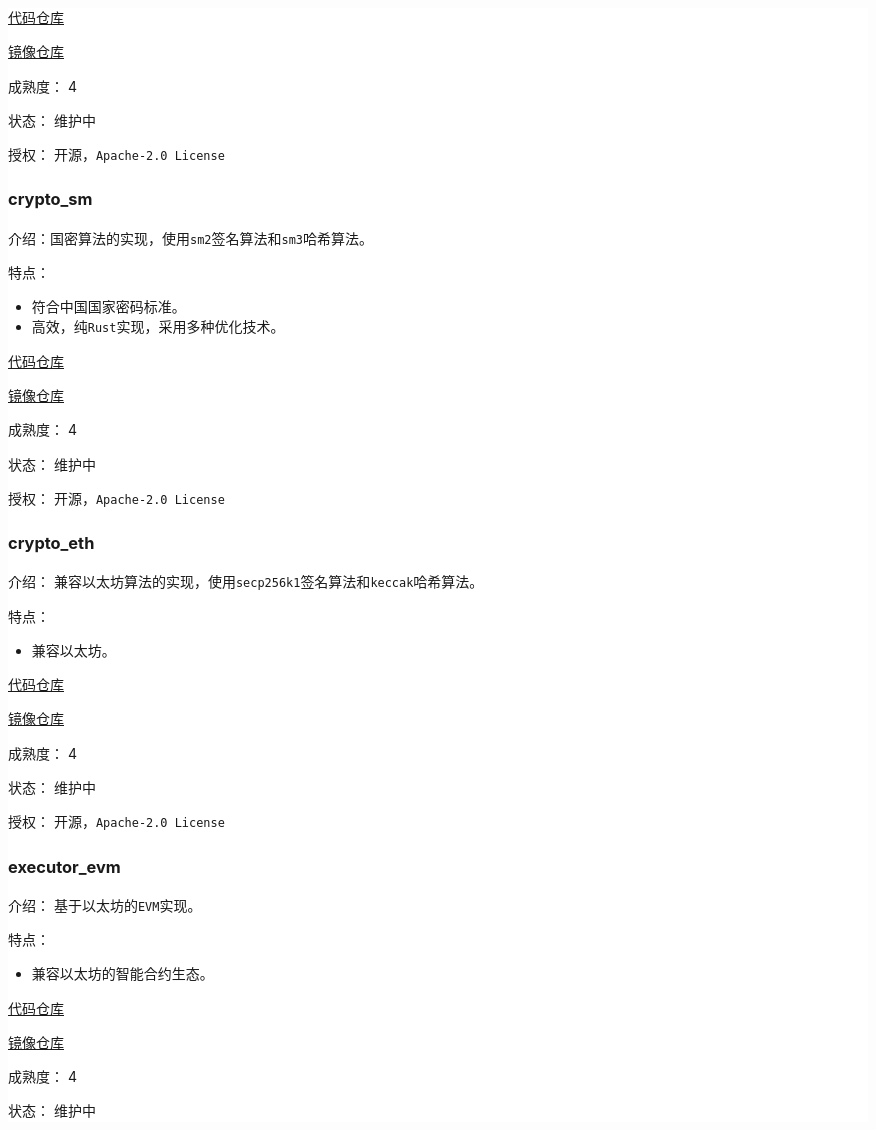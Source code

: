 [代码仓库](https://github.com/cita-cloud/storage_opendal)

[镜像仓库](https://hub.docker.com/r/citacloud/storage_opendal/tags)

成熟度： 4

状态： 维护中

授权： 开源，`Apache-2.0 License`

### crypto_sm

介绍：国密算法的实现，使用`sm2`签名算法和`sm3`哈希算法。

特点：

* 符合中国国家密码标准。
* 高效，纯`Rust`实现，采用多种优化技术。

[代码仓库](https://github.com/cita-cloud/crypto_sm)

[镜像仓库](https://hub.docker.com/r/citacloud/crypto_sm/tags)

成熟度： 4

状态： 维护中

授权： 开源，`Apache-2.0 License`

### crypto_eth

介绍： 兼容以太坊算法的实现，使用`secp256k1`签名算法和`keccak`哈希算法。

特点：

* 兼容以太坊。

[代码仓库](https://github.com/cita-cloud/crypto_eth)

[镜像仓库](https://hub.docker.com/r/citacloud/crypto_eth/tags)

成熟度： 4

状态： 维护中

授权： 开源，`Apache-2.0 License`

### executor_evm

介绍： 基于以太坊的`EVM`实现。

特点：

* 兼容以太坊的智能合约生态。

[代码仓库](https://github.com/cita-cloud/executor_evm)

[镜像仓库](https://hub.docker.com/r/citacloud/executor_evm/tags)

成熟度： 4

状态： 维护中
